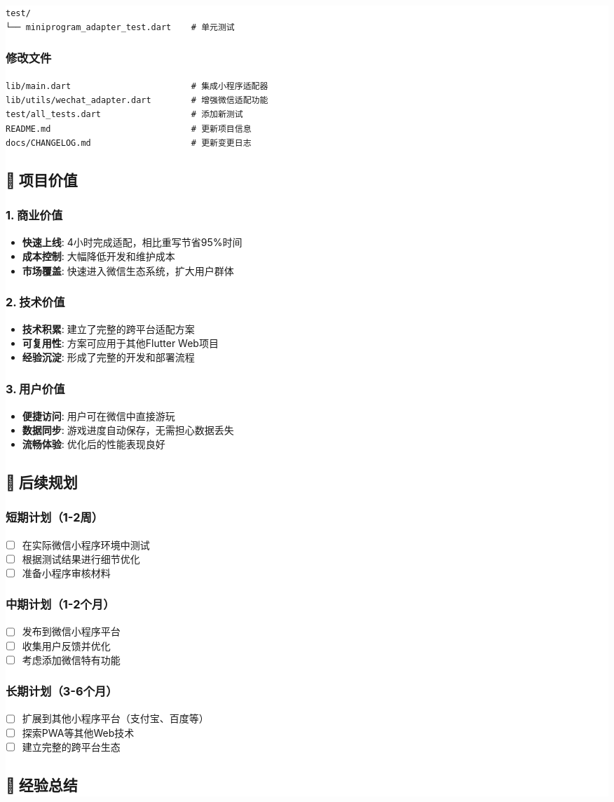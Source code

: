 ```
test/
└── miniprogram_adapter_test.dart    # 单元测试
```

### 修改文件
```
lib/main.dart                        # 集成小程序适配器
lib/utils/wechat_adapter.dart        # 增强微信适配功能
test/all_tests.dart                  # 添加新测试
README.md                            # 更新项目信息
docs/CHANGELOG.md                    # 更新变更日志
```

## 🎉 项目价值

### 1. 商业价值
- **快速上线**: 4小时完成适配，相比重写节省95%时间
- **成本控制**: 大幅降低开发和维护成本
- **市场覆盖**: 快速进入微信生态系统，扩大用户群体

### 2. 技术价值
- **技术积累**: 建立了完整的跨平台适配方案
- **可复用性**: 方案可应用于其他Flutter Web项目
- **经验沉淀**: 形成了完整的开发和部署流程

### 3. 用户价值
- **便捷访问**: 用户可在微信中直接游玩
- **数据同步**: 游戏进度自动保存，无需担心数据丢失
- **流畅体验**: 优化后的性能表现良好

## 🔮 后续规划

### 短期计划（1-2周）
- [ ] 在实际微信小程序环境中测试
- [ ] 根据测试结果进行细节优化
- [ ] 准备小程序审核材料

### 中期计划（1-2个月）
- [ ] 发布到微信小程序平台
- [ ] 收集用户反馈并优化
- [ ] 考虑添加微信特有功能

### 长期计划（3-6个月）
- [ ] 扩展到其他小程序平台（支付宝、百度等）
- [ ] 探索PWA等其他Web技术
- [ ] 建立完整的跨平台生态

## 📝 经验总结
